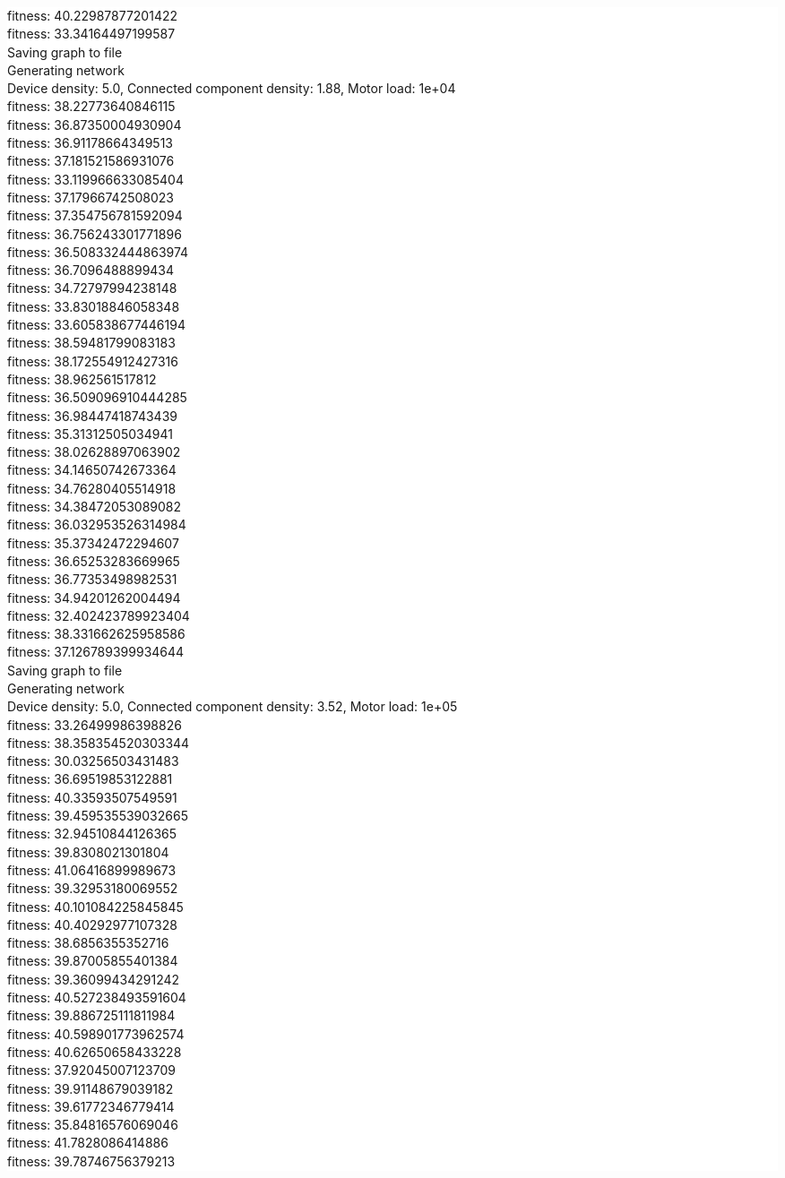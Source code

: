 fitness: 40.22987877201422  
fitness: 33.34164497199587  
Saving graph to file  
Generating network  
Device density: 5.0, Connected component density: 1.88, Motor load: 1e+04  
fitness: 38.22773640846115  
fitness: 36.87350004930904  
fitness: 36.91178664349513  
fitness: 37.181521586931076  
fitness: 33.119966633085404  
fitness: 37.17966742508023  
fitness: 37.354756781592094  
fitness: 36.756243301771896  
fitness: 36.508332444863974  
fitness: 36.7096488899434  
fitness: 34.72797994238148  
fitness: 33.83018846058348  
fitness: 33.605838677446194  
fitness: 38.59481799083183  
fitness: 38.172554912427316  
fitness: 38.962561517812  
fitness: 36.509096910444285  
fitness: 36.98447418743439  
fitness: 35.31312505034941  
fitness: 38.02628897063902  
fitness: 34.14650742673364  
fitness: 34.76280405514918  
fitness: 34.38472053089082  
fitness: 36.032953526314984  
fitness: 35.37342472294607  
fitness: 36.65253283669965  
fitness: 36.77353498982531  
fitness: 34.94201262004494  
fitness: 32.402423789923404  
fitness: 38.331662625958586  
fitness: 37.126789399934644  
Saving graph to file  
Generating network  
Device density: 5.0, Connected component density: 3.52, Motor load: 1e+05  
fitness: 33.26499986398826  
fitness: 38.358354520303344  
fitness: 30.03256503431483  
fitness: 36.69519853122881  
fitness: 40.33593507549591  
fitness: 39.459535539032665  
fitness: 32.94510844126365  
fitness: 39.8308021301804  
fitness: 41.06416899989673  
fitness: 39.32953180069552  
fitness: 40.101084225845845  
fitness: 40.40292977107328  
fitness: 38.6856355352716  
fitness: 39.87005855401384  
fitness: 39.36099434291242  
fitness: 40.527238493591604  
fitness: 39.886725111811984  
fitness: 40.598901773962574  
fitness: 40.62650658433228  
fitness: 37.92045007123709  
fitness: 39.91148679039182  
fitness: 39.61772346779414  
fitness: 35.84816576069046  
fitness: 41.7828086414886  
fitness: 39.78746756379213  